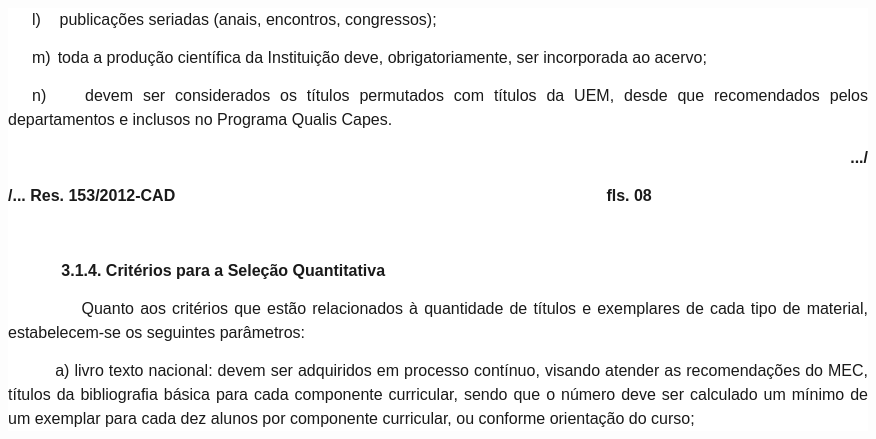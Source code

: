 <p class=MsoNormal style='margin-left:0cm;text-align:justify;text-indent:18.0pt;
line-height:150%;mso-list:l2 level1 lfo39'><![if !supportLists]><span
style='font-size:12.0pt;line-height:150%;font-family:Arial;mso-fareast-font-family:
Arial'><span style='mso-list:Ignore'>l)<span style='font:7.0pt "Times New Roman"'>&nbsp;&nbsp;&nbsp;&nbsp;&nbsp;&nbsp;&nbsp;
</span></span></span><![endif]><span style='font-size:12.0pt;line-height:150%;
font-family:Arial'>publicações seriadas (anais, encontros, congressos);<o:p></o:p></span></p>

<p class=MsoNormal style='margin-left:0cm;text-align:justify;text-indent:18.0pt;
line-height:150%;mso-list:l2 level1 lfo39'><![if !supportLists]><span
style='font-size:12.0pt;line-height:150%;font-family:Arial;mso-fareast-font-family:
Arial'><span style='mso-list:Ignore'>m)<span style='font:7.0pt "Times New Roman"'>&nbsp;&nbsp;
</span></span></span><![endif]><span style='font-size:12.0pt;line-height:150%;
font-family:Arial'>toda a produção científica da Instituição deve,
obrigatoriamente, ser incorporada ao acervo;<o:p></o:p></span></p>

<p class=MsoNormal style='margin-left:0cm;text-align:justify;text-indent:18.0pt;
line-height:150%;mso-list:l2 level1 lfo39'><![if !supportLists]><span
style='font-size:12.0pt;line-height:150%;font-family:Arial;mso-fareast-font-family:
Arial'><span style='mso-list:Ignore'>n)<span style='font:7.0pt "Times New Roman"'>&nbsp;&nbsp;&nbsp;&nbsp;
</span></span></span><![endif]><span style='font-size:12.0pt;line-height:150%;
font-family:Arial'>devem ser considerados os títulos permutados com títulos da
UEM, desde que recomendados pelos departamentos e inclusos no Programa Qualis
Capes.<span style='mso-spacerun:yes'>  </span><o:p></o:p></span></p>

<p class=MsoNormal align=right style='text-align:right;line-height:150%;
mso-pagination:none;tab-stops:3.0cm;mso-layout-grid-align:none'><b
style='mso-bidi-font-weight:normal'><span style='font-size:12.0pt;line-height:
150%;font-family:Arial'>.../<o:p></o:p></span></b></p>

<p class=MsoNormal style='text-align:justify'><b style='mso-bidi-font-weight:
normal'><span style='font-size:12.0pt;font-family:Arial;mso-no-proof:yes'>/...
Res. 153/2012-CAD<span style='mso-tab-count:8'>                                                                                        </span><span
style='mso-spacerun:yes'>         </span>fls. 08<o:p></o:p></span></b></p>

<p class=MsoNormal style='text-align:justify;line-height:150%;mso-pagination:
none;mso-layout-grid-align:none'><span style='font-size:12.0pt;line-height:
150%;font-family:Arial'><o:p>&nbsp;</o:p></span></p>

<p class=MsoNormal style='text-align:justify;line-height:150%;mso-pagination:
none;mso-layout-grid-align:none'><span style='font-size:12.0pt;line-height:
150%;font-family:Arial'><span style='mso-tab-count:1'>            </span><b
style='mso-bidi-font-weight:normal'>3.1.4. Critérios para a Seleção
Quantitativa<o:p></o:p></b></span></p>

<p class=MsoNormal style='text-align:justify;line-height:150%'><span
style='font-size:12.0pt;line-height:150%;font-family:Arial'><span
style='mso-tab-count:1'>            </span>Quanto aos critérios que estão
relacionados à quantidade de títulos e exemplares de cada tipo de material,
estabelecem-se os seguintes parâmetros:<o:p></o:p></span></p>

<p class=MsoNormal style='text-align:justify;text-indent:35.4pt;line-height:
150%'><span style='font-size:12.0pt;line-height:150%;font-family:Arial'>a) livro
texto nacional: devem ser adquiridos em processo contínuo, visando atender as
recomendações do MEC, títulos da bibliografia básica para cada componente
curricular, sendo que o número deve ser calculado um mínimo de um exemplar para
cada dez alunos por componente curricular, ou conforme orientação do curso;<o:p></o:p></span></p>
